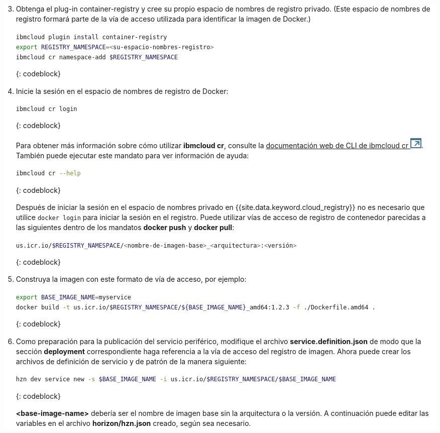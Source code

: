 3. Obtenga el plug-in container-registry y cree su propio espacio de nombres de registro privado. (Este espacio de nombres de registro formará parte de la vía de acceso utilizada para identificar la imagen de Docker.)

   ```bash
   ibmcloud plugin install container-registry
   export REGISTRY_NAMESPACE=<su-espacio-nombres-registro>
   ibmcloud cr namespace-add $REGISTRY_NAMESPACE
   ```
   {: codeblock}

4. Inicie la sesión en el espacio de nombres de registro de Docker:

   ```bash
   ibmcloud cr login
   ```
   {: codeblock}

   Para obtener más información sobre cómo utilizar **ibmcloud cr**, consulte la [documentación web de CLI de ibmcloud cr ![Se abre en otro separador](../../images/icons/launch-glyph.svg "Se abre en otro separador")](https://cloud.ibm.com/docs/services/Registry/). También puede ejecutar este mandato para ver información de ayuda:

   ```bash
   ibmcloud cr --help
   ```
   {: codeblock}

   Después de iniciar la sesión en el espacio de nombres privado en {{site.data.keyword.cloud_registry}} no es necesario que utilice `docker login` para iniciar la sesión en el registro. Puede utilizar vías de acceso de registro de contenedor parecidas a las siguientes dentro de los mandatos **docker push** y **docker pull**:

   ```bash
   us.icr.io/$REGISTRY_NAMESPACE/<nombre-de-imagen-base>_<arquitectura>:<versión>
   ```
   {: codeblock}

5. Construya la imagen con este formato de vía de acceso, por ejemplo:

   ```bash
   export BASE_IMAGE_NAME=myservice
   docker build -t us.icr.io/$REGISTRY_NAMESPACE/${BASE_IMAGE_NAME}_amd64:1.2.3 -f ./Dockerfile.amd64 .
   ```
   {: codeblock}

6. Como preparación para la publicación del servicio periférico, modifique el archivo **service.definition.json** de modo que la sección **deployment** correspondiente haga referencia a la vía de acceso del registro de imagen. Ahora puede crear los archivos de definición de servicio y de patrón de la manera siguiente:

   ```bash
   hzn dev service new -s $BASE_IMAGE_NAME -i us.icr.io/$REGISTRY_NAMESPACE/$BASE_IMAGE_NAME
   ```
   {: codeblock}

   **&lt;base-image-name&gt;** debería ser el nombre de imagen base sin la arquitectura o la versión. A continuación puede editar las variables en el archivo **horizon/hzn.json** creado, según sea necesario.
